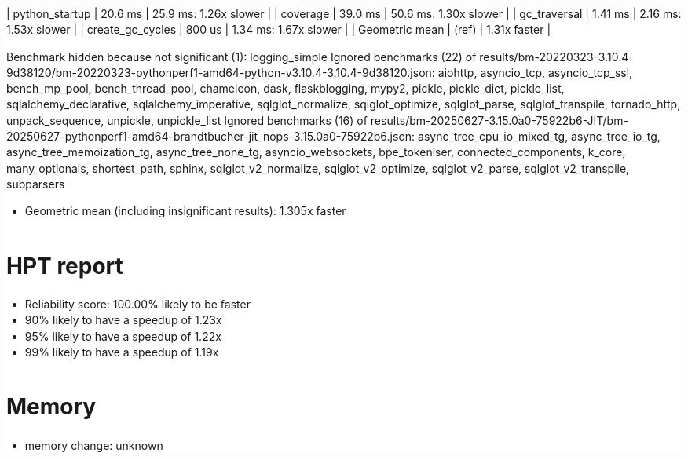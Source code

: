 | python_startup           | 20.6 ms                                                     | 25.9 ms: 1.26x slower                                                |
| coverage                 | 39.0 ms                                                     | 50.6 ms: 1.30x slower                                                |
| gc_traversal             | 1.41 ms                                                     | 2.16 ms: 1.53x slower                                                |
| create_gc_cycles         | 800 us                                                      | 1.34 ms: 1.67x slower                                                |
| Geometric mean           | (ref)                                                       | 1.31x faster                                                         |

Benchmark hidden because not significant (1): logging_simple
Ignored benchmarks (22) of results/bm-20220323-3.10.4-9d38120/bm-20220323-pythonperf1-amd64-python-v3.10.4-3.10.4-9d38120.json: aiohttp, asyncio_tcp, asyncio_tcp_ssl, bench_mp_pool, bench_thread_pool, chameleon, dask, flaskblogging, mypy2, pickle, pickle_dict, pickle_list, sqlalchemy_declarative, sqlalchemy_imperative, sqlglot_normalize, sqlglot_optimize, sqlglot_parse, sqlglot_transpile, tornado_http, unpack_sequence, unpickle, unpickle_list
Ignored benchmarks (16) of results/bm-20250627-3.15.0a0-75922b6-JIT/bm-20250627-pythonperf1-amd64-brandtbucher-jit_nops-3.15.0a0-75922b6.json: async_tree_cpu_io_mixed_tg, async_tree_io_tg, async_tree_memoization_tg, async_tree_none_tg, asyncio_websockets, bpe_tokeniser, connected_components, k_core, many_optionals, shortest_path, sphinx, sqlglot_v2_normalize, sqlglot_v2_optimize, sqlglot_v2_parse, sqlglot_v2_transpile, subparsers

- Geometric mean (including insignificant results): 1.305x faster

# HPT report

- Reliability score: 100.00% likely to be faster
- 90% likely to have a speedup of 1.23x
- 95% likely to have a speedup of 1.22x
- 99% likely to have a speedup of 1.19x

# Memory
- memory change: unknown